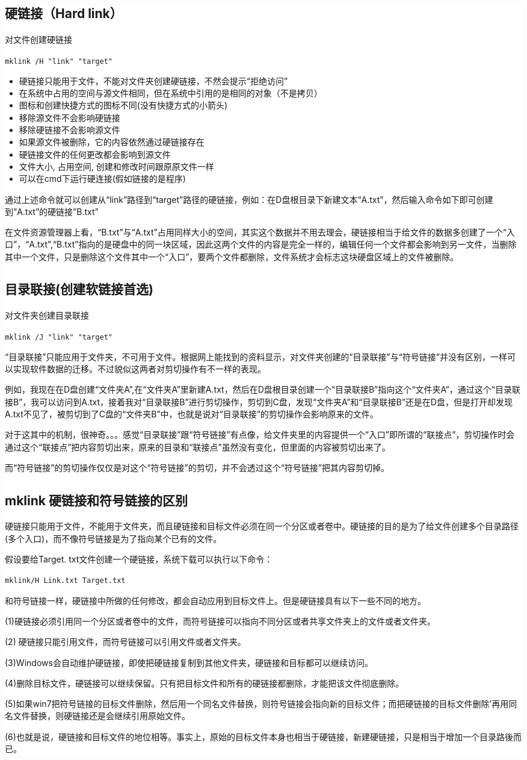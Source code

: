 ## 硬链接（Hard link） ##

对文件创建硬链接

	mklink /H "link" "target"

- 硬链接只能用于文件，不能对文件夹创建硬链接，不然会提示“拒绝访问”
- 在系统中占用的空间与源文件相同，但在系统中引用的是相同的对象（不是拷贝）
- 图标和创建快捷方式的图标不同(没有快捷方式的小箭头)
- 移除源文件不会影响硬链接
- 移除硬链接不会影响源文件
- 如果源文件被删除，它的内容依然通过硬链接存在
- 硬链接文件的任何更改都会影响到源文件
- 文件大小, 占用空间, 创建和修改时间跟原原文件一样
- 可以在cmd下运行硬连接(假如链接的是程序)


通过上述命令就可以创建从“link”路径到“target”路径的硬链接，例如：在D盘根目录下新建文本“A.txt”，然后输入命令如下即可创建到”A.txt”的硬链接”B.txt”

在文件资源管理器上看，“B.txt”与“A.txt”占用同样大小的空间，其实这个数据并不用去理会，硬链接相当于给文件的数据多创建了一个“入口”，“A.txt”,“B.txt”指向的是硬盘中的同一块区域，因此这两个文件的内容是完全一样的，编辑任何一个文件都会影响到另一文件，当删除其中一个文件，只是删除这个文件其中一个“入口”，要两个文件都删除，文件系统才会标志这块硬盘区域上的文件被删除。

## 目录联接(创建软链接首选) ##

对文件夹创建目录联接

	mklink /J "link" "target"

“目录联接”只能应用于文件夹，不可用于文件。根据网上能找到的资料显示，对文件夹创建的“目录联接”与“符号链接”并没有区别，一样可以实现软件数据的迁移。不过貌似这两者对剪切操作有不一样的表现。

例如，我现在在D盘创建“文件夹A”,在“文件夹A”里新建A.txt，然后在D盘根目录创建一个“目录联接B”指向这个“文件夹A”，通过这个“目录联接B”，我可以访问到A.txt，接着我对“目录联接B”进行剪切操作，剪切到C盘，发现“文件夹A”和“目录联接B”还是在D盘，但是打开却发现A.txt不见了，被剪切到了C盘的“文件夹B”中，也就是说对“目录联接”的剪切操作会影响原来的文件。

对于这其中的机制，很神奇。。。感觉“目录联接”跟“符号链接”有点像，给文件夹里的内容提供一个“入口”即所谓的“联接点”，剪切操作时会通过这个“联接点”把内容剪切出来，原来的目录和“联接点”虽然没有变化，但里面的内容被剪切出来了。

而“符号链接”的剪切操作仅仅是对这个“符号链接”的剪切，并不会透过这个“符号链接”把其内容剪切掉。

## mklink 硬链接和符号链接的区别 ##

硬链接只能用于文件，不能用于文件夹，而且硬链接和目标文件必须在同一个分区或者卷中。硬链接的目的是为了给文件创建多个目录路径(多个入口)，而不像符号链接是为了指向某个已有的文件。

假设要给Target. txt文件创建一个硬链接，系统下载可以执行以下命令：

	mklink/H Link.txt Target.txt

和符号链接一样，硬链接中所做的任何修改，都会自动应用到目标文件上。但是硬链接具有以下一些不同的地方。

(1)硬链接必须引用同一个分区或者卷中的文件，而符号链接可以指向不同分区或者共享文件夹上的文件或者文件夹。

(2) 硬链接只能引用文件，而符号链接可以引用文件或者文件夹。

(3)Windows会自动维护硬链接，即使把硬链接复制到其他文件夹，硬链接和目标都可以继续访问。

(4)删除目标文件，硬链接可以继续保留。只有把目标文件和所有的硬链接都删除，才能把该文件彻底删除。

(5)如果win7把符号链接的目标文件删除，然后用一个同名文件替换，则符号链接会指向新的目标文件；而把硬链接的目标文件删除’再用同名文件替换，则硬链接还是会继续引用原始文件。

(6)也就是说，硬链接和目标文件的地位相等。事实上，原始的目标文件本身也相当于硬链接，新建硬链接，只是相当于增加一个目录路後而已。
